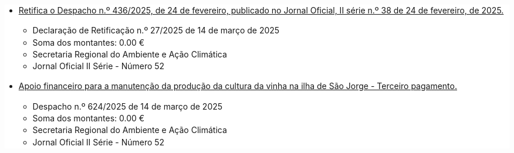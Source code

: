 * [Retifica o Despacho n.º 436/2025, de 24 de fevereiro, publicado no Jornal Oficial, II série n.º 38 de 24 de fevereiro, de 2025.](https://jo.azores.gov.pt/#/ato/86db6bf8-7977-4a8d-a212-3442e47bb81f)
  * Declaração de Retificação n.º 27/2025 de 14 de março de 2025
  * Soma dos montantes: 0.00 €
  * Secretaria Regional do Ambiente e Ação Climática
  * Jornal Oficial II Série - Número 52

* [Apoio financeiro para a manutenção da produção da cultura da vinha na ilha de São Jorge - Terceiro pagamento.](https://jo.azores.gov.pt/#/ato/e2af3146-20ab-4a14-957b-a0c198d7c6fa)
  * Despacho n.º 624/2025 de 14 de março de 2025
  * Soma dos montantes: 0.00 €
  * Secretaria Regional do Ambiente e Ação Climática
  * Jornal Oficial II Série - Número 52
